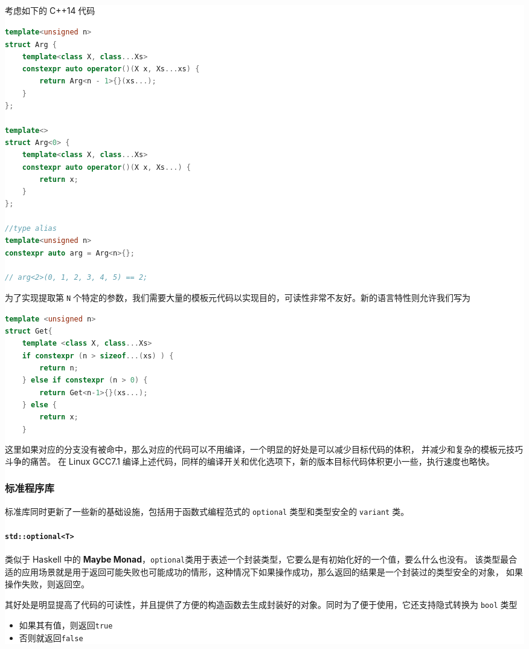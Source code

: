 考虑如下的 C++14 代码

```cpp
template<unsigned n>
struct Arg {
    template<class X, class...Xs>
    constexpr auto operator()(X x, Xs...xs) {
        return Arg<n - 1>{}(xs...);
    }
};

template<>
struct Arg<0> {
    template<class X, class...Xs>
    constexpr auto operator()(X x, Xs...) {
        return x;
    }
};

//type alias
template<unsigned n>
constexpr auto arg = Arg<n>{};

// arg<2>(0, 1, 2, 3, 4, 5) == 2;
```
为了实现提取第 `N` 个特定的参数，我们需要大量的模板元代码以实现目的，可读性非常不友好。新的语言特性则允许我们写为

```cpp
template <unsigned n>
struct Get{
    template <class X, class...Xs>
    if constexpr (n > sizeof...(xs) ) {
        return n;
    } else if constexpr (n > 0) {
        return Get<n-1>{}(xs...);
    } else {
        return x;
    }
```

这里如果对应的分支没有被命中，那么对应的代码可以不用编译，一个明显的好处是可以减少目标代码的体积，
并减少和复杂的模板元技巧斗争的痛苦。
在 Linux GCC7.1 编译上述代码，同样的编译开关和优化选项下，新的版本目标代码体积更小一些，执行速度也略快。


### 标准程序库
标准库同时更新了一些新的基础设施，包括用于函数式编程范式的 `optional` 类型和类型安全的 `variant` 类。

#### `std::optional<T>`
类似于 Haskell 中的 **Maybe Monad**，`optional`类用于表述一个封装类型，它要么是有初始化好的一个值，要么什么也没有。
该类型最合适的应用场景就是用于返回可能失败也可能成功的情形，这种情况下如果操作成功，那么返回的结果是一个封装过的类型安全的对象，
如果操作失败，则返回空。

其好处是明显提高了代码的可读性，并且提供了方便的构造函数去生成封装好的对象。同时为了便于使用，它还支持隐式转换为 `bool` 类型
- 如果其有值，则返回`true`
- 否则就返回`false`
